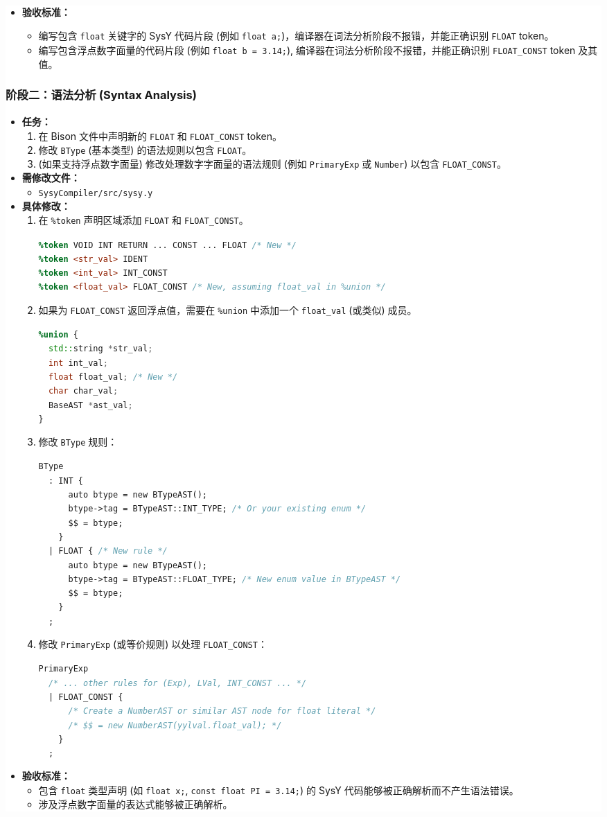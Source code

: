 - **验收标准：**

  - 编写包含 `float` 关键字的 SysY 代码片段 (例如 `float a;`)，编译器在词法分析阶段不报错，并能正确识别 `FLOAT` token。
  - 编写包含浮点数字面量的代码片段 (例如 `float b = 3.14;`), 编译器在词法分析阶段不报错，并能正确识别 `FLOAT_CONST` token 及其值。

### 阶段二：语法分析 (Syntax Analysis)

- **任务：**
  1. 在 Bison 文件中声明新的 `FLOAT` 和 `FLOAT_CONST` token。
  2. 修改 `BType` (基本类型) 的语法规则以包含 `FLOAT`。
  3. (如果支持浮点数字面量) 修改处理数字字面量的语法规则 (例如 `PrimaryExp` 或 `Number`) 以包含 `FLOAT_CONST`。
- **需修改文件：**
  - `SysyCompiler/src/sysy.y`
- **具体修改：**
  1. 在 `%token` 声明区域添加 `FLOAT` 和 `FLOAT_CONST`。
     ```yacc
     %token VOID INT RETURN ... CONST ... FLOAT /* New */
     %token <str_val> IDENT
     %token <int_val> INT_CONST
     %token <float_val> FLOAT_CONST /* New, assuming float_val in %union */
     ```
  2. 如果为 `FLOAT_CONST` 返回浮点值，需要在 `%union` 中添加一个 `float_val` (或类似) 成员。
     ```yacc
     %union {
       std::string *str_val;
       int int_val;
       float float_val; /* New */
       char char_val;
       BaseAST *ast_val;
     }
     ```
  3. 修改 `BType` 规则：
     ```yacc
     BType
       : INT {
           auto btype = new BTypeAST();
           btype->tag = BTypeAST::INT_TYPE; /* Or your existing enum */
           $$ = btype;
         }
       | FLOAT { /* New rule */
           auto btype = new BTypeAST();
           btype->tag = BTypeAST::FLOAT_TYPE; /* New enum value in BTypeAST */
           $$ = btype;
         }
       ;
     ```
  4. 修改 `PrimaryExp` (或等价规则) 以处理 `FLOAT_CONST`：
     ```yacc
     PrimaryExp
       /* ... other rules for (Exp), LVal, INT_CONST ... */
       | FLOAT_CONST {
           /* Create a NumberAST or similar AST node for float literal */
           /* $$ = new NumberAST(yylval.float_val); */
         }
       ;
     ```
- **验收标准：**
  - 包含 `float` 类型声明 (如 `float x;`, `const float PI = 3.14;`) 的 SysY 代码能够被正确解析而不产生语法错误。
  - 涉及浮点数字面量的表达式能够被正确解析。
